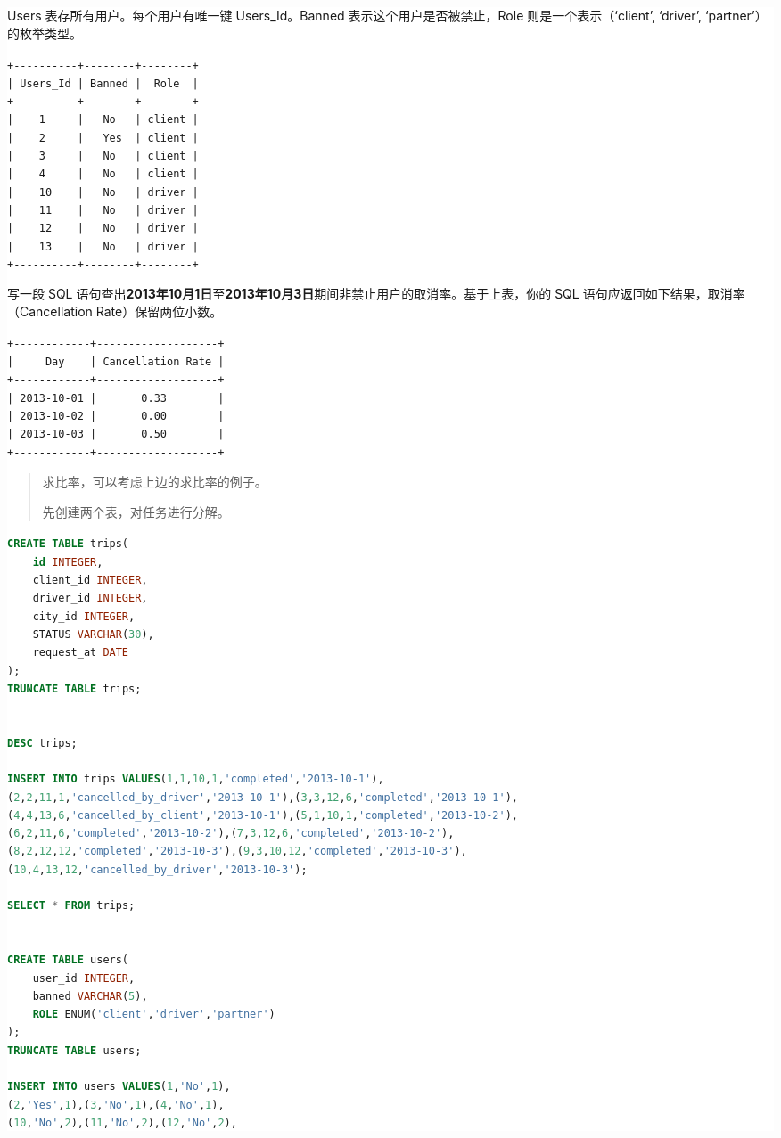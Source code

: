 Users 表存所有用户。每个用户有唯一键 Users_Id。Banned 表示这个用户是否被禁止，Role 则是一个表示（‘client’, ‘driver’, ‘partner’）的枚举类型。

```plain
+----------+--------+--------+
| Users_Id | Banned |  Role  |
+----------+--------+--------+
|    1     |   No   | client |
|    2     |   Yes  | client |
|    3     |   No   | client |
|    4     |   No   | client |
|    10    |   No   | driver |
|    11    |   No   | driver |
|    12    |   No   | driver |
|    13    |   No   | driver |
+----------+--------+--------+
```
写一段 SQL 语句查出**2013年10月1日**至**2013年10月3日**期间非禁止用户的取消率。基于上表，你的 SQL 语句应返回如下结果，取消率（Cancellation Rate）保留两位小数。
```plain
+------------+-------------------+
|     Day    | Cancellation Rate |
+------------+-------------------+
| 2013-10-01 |       0.33        |
| 2013-10-02 |       0.00        |
| 2013-10-03 |       0.50        |
+------------+-------------------+
```

> 求比率，可以考虑上边的求比率的例子。
>
> 先创建两个表，对任务进行分解。

```sql
CREATE TABLE trips(
	id INTEGER,
	client_id INTEGER,
	driver_id INTEGER,
	city_id INTEGER,
	STATUS VARCHAR(30),
	request_at DATE
);
TRUNCATE TABLE trips;


DESC trips;

INSERT INTO trips VALUES(1,1,10,1,'completed','2013-10-1'),
(2,2,11,1,'cancelled_by_driver','2013-10-1'),(3,3,12,6,'completed','2013-10-1'),
(4,4,13,6,'cancelled_by_client','2013-10-1'),(5,1,10,1,'completed','2013-10-2'),
(6,2,11,6,'completed','2013-10-2'),(7,3,12,6,'completed','2013-10-2'),
(8,2,12,12,'completed','2013-10-3'),(9,3,10,12,'completed','2013-10-3'),
(10,4,13,12,'cancelled_by_driver','2013-10-3');

SELECT * FROM trips;


CREATE TABLE users(
	user_id INTEGER,
	banned VARCHAR(5),
	ROLE ENUM('client','driver','partner')
);
TRUNCATE TABLE users;

INSERT INTO users VALUES(1,'No',1),
(2,'Yes',1),(3,'No',1),(4,'No',1),
(10,'No',2),(11,'No',2),(12,'No',2),
```